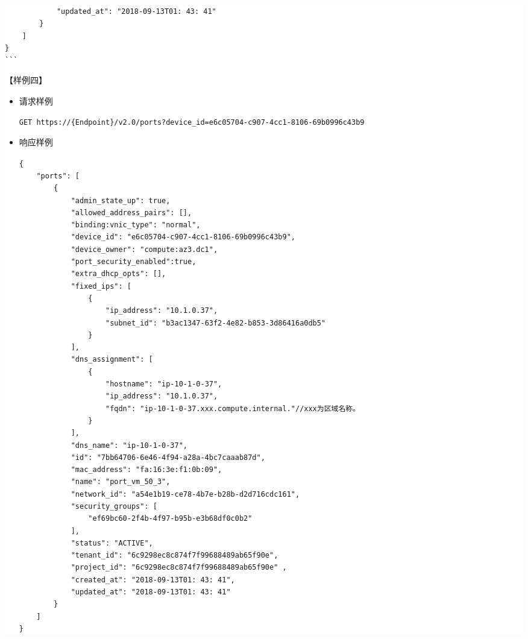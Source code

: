                 "updated_at": "2018-09-13T01: 43: 41"
            }
        ]
    }
    ```


【样例四】

-   请求样例

    ```
    GET https://{Endpoint}/v2.0/ports?device_id=e6c05704-c907-4cc1-8106-69b0996c43b9
    ```


-   响应样例

    ```
    {
        "ports": [
            {
                "admin_state_up": true, 
                "allowed_address_pairs": [], 
                "binding:vnic_type": "normal", 
                "device_id": "e6c05704-c907-4cc1-8106-69b0996c43b9", 
                "device_owner": "compute:az3.dc1", 
                "port_security_enabled":true,
                "extra_dhcp_opts": [], 
                "fixed_ips": [
                    {
                        "ip_address": "10.1.0.37", 
                        "subnet_id": "b3ac1347-63f2-4e82-b853-3d86416a0db5"
                    }
                ], 
                "dns_assignment": [
                    {
                        "hostname": "ip-10-1-0-37",
                        "ip_address": "10.1.0.37",
                        "fqdn": "ip-10-1-0-37.xxx.compute.internal."//xxx为区域名称。
                    }
                ],
                "dns_name": "ip-10-1-0-37",
                "id": "7bb64706-6e46-4f94-a28a-4bc7caaab87d", 
                "mac_address": "fa:16:3e:f1:0b:09", 
                "name": "port_vm_50_3", 
                "network_id": "a54e1b19-ce78-4b7e-b28b-d2d716cdc161", 
                "security_groups": [
                    "ef69bc60-2f4b-4f97-b95b-e3b68df0c0b2"
                ], 
                "status": "ACTIVE", 
                "tenant_id": "6c9298ec8c874f7f99688489ab65f90e",
                "project_id": "6c9298ec8c874f7f99688489ab65f90e" ,
                "created_at": "2018-09-13T01: 43: 41",
                "updated_at": "2018-09-13T01: 43: 41"
            }
        ]
    }
    ```
